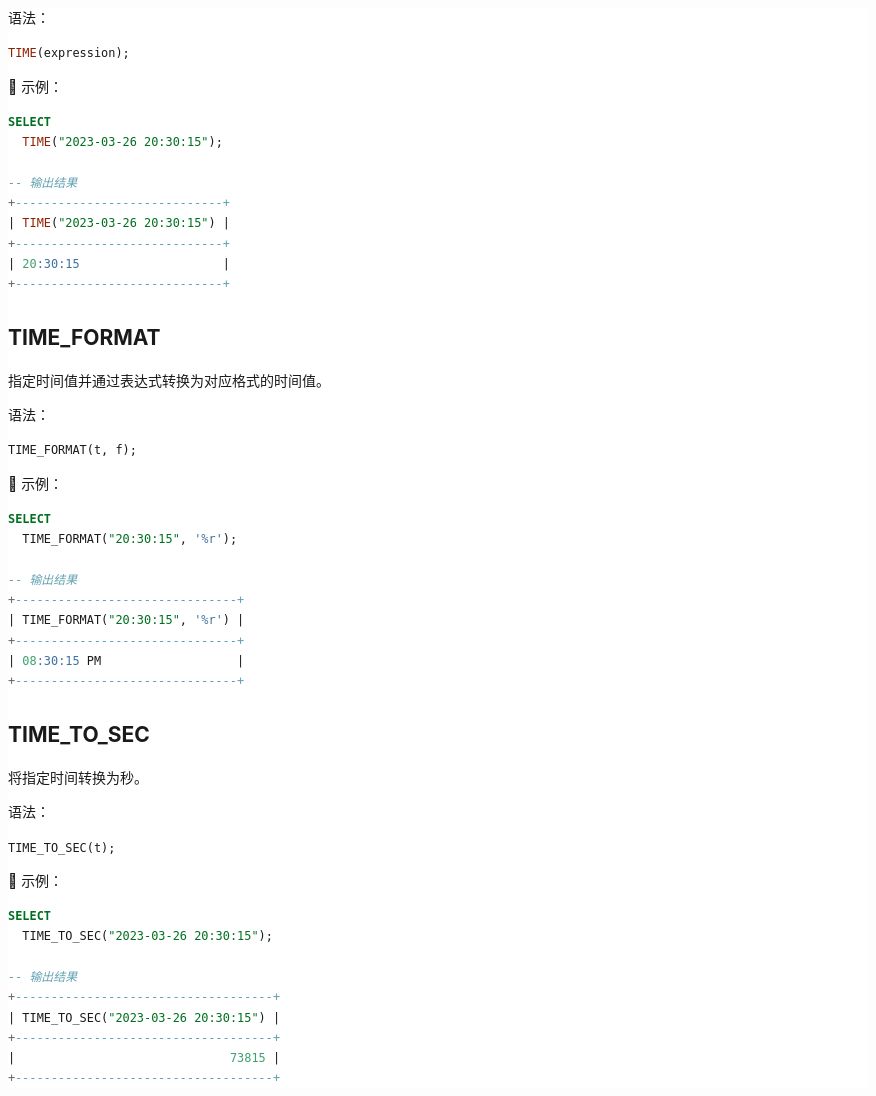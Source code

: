 语法：

```sql
TIME(expression);
```

🌰 示例：

```sql
SELECT
  TIME("2023-03-26 20:30:15");

-- 输出结果
+-----------------------------+
| TIME("2023-03-26 20:30:15") |
+-----------------------------+
| 20:30:15                    |
+-----------------------------+
```

## TIME_FORMAT

指定时间值并通过表达式转换为对应格式的时间值。

语法：

```sql
TIME_FORMAT(t, f);
```

🌰 示例：

```sql
SELECT
  TIME_FORMAT("20:30:15", '%r');

-- 输出结果
+-------------------------------+
| TIME_FORMAT("20:30:15", '%r') |
+-------------------------------+
| 08:30:15 PM                   |
+-------------------------------+
```

## TIME_TO_SEC

将指定时间转换为秒。

语法：

```sql
TIME_TO_SEC(t);
```

🌰 示例：

```sql
SELECT
  TIME_TO_SEC("2023-03-26 20:30:15");

-- 输出结果
+------------------------------------+
| TIME_TO_SEC("2023-03-26 20:30:15") |
+------------------------------------+
|                              73815 |
+------------------------------------+
```
